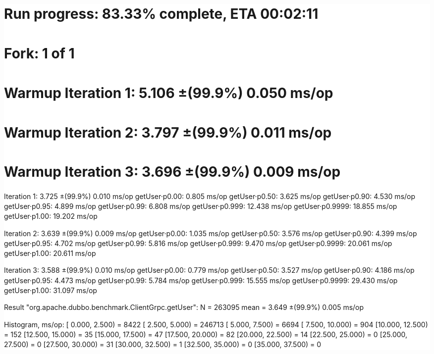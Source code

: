 # Run progress: 83.33% complete, ETA 00:02:11
# Fork: 1 of 1
# Warmup Iteration   1: 5.106 ±(99.9%) 0.050 ms/op
# Warmup Iteration   2: 3.797 ±(99.9%) 0.011 ms/op
# Warmup Iteration   3: 3.696 ±(99.9%) 0.009 ms/op
Iteration   1: 3.725 ±(99.9%) 0.010 ms/op
                 getUser·p0.00:   0.805 ms/op
                 getUser·p0.50:   3.625 ms/op
                 getUser·p0.90:   4.530 ms/op
                 getUser·p0.95:   4.899 ms/op
                 getUser·p0.99:   6.808 ms/op
                 getUser·p0.999:  12.438 ms/op
                 getUser·p0.9999: 18.855 ms/op
                 getUser·p1.00:   19.202 ms/op

Iteration   2: 3.639 ±(99.9%) 0.009 ms/op
                 getUser·p0.00:   1.035 ms/op
                 getUser·p0.50:   3.576 ms/op
                 getUser·p0.90:   4.399 ms/op
                 getUser·p0.95:   4.702 ms/op
                 getUser·p0.99:   5.816 ms/op
                 getUser·p0.999:  9.470 ms/op
                 getUser·p0.9999: 20.061 ms/op
                 getUser·p1.00:   20.611 ms/op

Iteration   3: 3.588 ±(99.9%) 0.010 ms/op
                 getUser·p0.00:   0.779 ms/op
                 getUser·p0.50:   3.527 ms/op
                 getUser·p0.90:   4.186 ms/op
                 getUser·p0.95:   4.473 ms/op
                 getUser·p0.99:   5.784 ms/op
                 getUser·p0.999:  15.555 ms/op
                 getUser·p0.9999: 29.430 ms/op
                 getUser·p1.00:   31.097 ms/op



Result "org.apache.dubbo.benchmark.ClientGrpc.getUser":
  N = 263095
  mean =      3.649 ±(99.9%) 0.005 ms/op

  Histogram, ms/op:
    [ 0.000,  2.500) = 8422 
    [ 2.500,  5.000) = 246713 
    [ 5.000,  7.500) = 6694 
    [ 7.500, 10.000) = 904 
    [10.000, 12.500) = 152 
    [12.500, 15.000) = 35 
    [15.000, 17.500) = 47 
    [17.500, 20.000) = 82 
    [20.000, 22.500) = 14 
    [22.500, 25.000) = 0 
    [25.000, 27.500) = 0 
    [27.500, 30.000) = 31 
    [30.000, 32.500) = 1 
    [32.500, 35.000) = 0 
    [35.000, 37.500) = 0 
